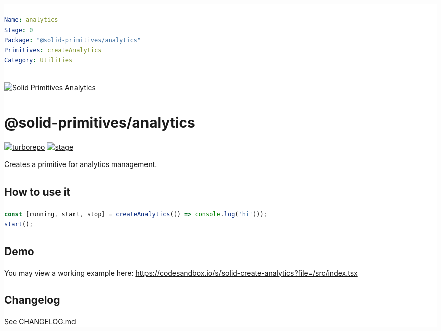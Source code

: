 ```yaml
---
Name: analytics
Stage: 0
Package: "@solid-primitives/analytics"
Primitives: createAnalytics
Category: Utilities
---
```


<p>
  <img width="100%" src="https://assets.solidjs.com/banner?type=Primitives&background=tiles&project=Analytics" alt="Solid Primitives Analytics">
</p>

# @solid-primitives/analytics

[![turborepo](https://img.shields.io/badge/built%20with-turborepo-cc00ff.svg?style=for-the-badge&logo=turborepo)](https://turborepo.org/)
[![stage](https://img.shields.io/endpoint?style=for-the-badge&url=https%3A%2F%2Fraw.githubusercontent.com%2Fsolidjs-community%2Fsolid-primitives%2Fmain%2Fassets%2Fbadges%2Fstage-0.json)](https://github.com/solidjs-community/solid-primitives#contribution-process)

Creates a primitive for analytics management.

## How to use it

```ts
const [running, start, stop] = createAnalytics(() => console.log('hi')));
start();
```

## Demo

You may view a working example here: https://codesandbox.io/s/solid-create-analytics?file=/src/index.tsx

## Changelog

See [CHANGELOG.md](./CHANGELOG.md)
